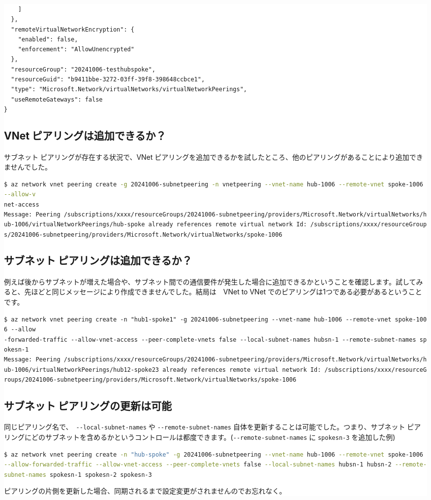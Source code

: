 ```
    ]
  },
  "remoteVirtualNetworkEncryption": {
    "enabled": false,
    "enforcement": "AllowUnencrypted"
  },
  "resourceGroup": "20241006-testhubspoke",
  "resourceGuid": "b9411bbe-3272-03ff-39f8-398648ccbce1",
  "type": "Microsoft.Network/virtualNetworks/virtualNetworkPeerings",
  "useRemoteGateways": false
}
```

## VNet ピアリングは追加できるか？
サブネット ピアリングが存在する状況で、VNet ピアリングを追加できるかを試したところ、他のピアリングがあることにより追加できませんでした。
```bash
$ az network vnet peering create -g 20241006-subnetpeering -n vnetpeering --vnet-name hub-1006 --remote-vnet spoke-1006 --allow-v
net-access
Message: Peering /subscriptions/xxxx/resourceGroups/20241006-subnetpeering/providers/Microsoft.Network/virtualNetworks/hub-1006/virtualNetworkPeerings/hub-spoke already references remote virtual network Id: /subscriptions/xxxx/resourceGroups/20241006-subnetpeering/providers/Microsoft.Network/virtualNetworks/spoke-1006
```

## サブネット ピアリングは追加できるか？
例えば後からサブネットが増えた場合や、サブネット間での通信要件が発生した場合に追加できるかということを確認します。試してみると、先ほどと同じメッセージにより作成できませんでした。結局は　VNet to VNet でのピアリングは1つである必要があるということです。

```
$ az network vnet peering create -n "hub1-spoke1" -g 20241006-subnetpeering --vnet-name hub-1006 --remote-vnet spoke-1006 --allow
-forwarded-traffic --allow-vnet-access --peer-complete-vnets false --local-subnet-names hubsn-1 --remote-subnet-names spokesn-1
Message: Peering /subscriptions/xxxx/resourceGroups/20241006-subnetpeering/providers/Microsoft.Network/virtualNetworks/hub-1006/virtualNetworkPeerings/hub12-spoke23 already references remote virtual network Id: /subscriptions/xxxx/resourceGroups/20241006-subnetpeering/providers/Microsoft.Network/virtualNetworks/spoke-1006
```

## サブネット ピアリングの更新は可能
同じピアリング名で、` --local-subnet-names` や `--remote-subnet-names` 自体を更新することは可能でした。つまり、サブネット ピアリングにどのサブネットを含めるかというコントロールは都度できます。(`--remote-subnet-names` に `spokesn-3` を追加した例)
```bash
$ az network vnet peering create -n "hub-spoke" -g 20241006-subnetpeering --vnet-name hub-1006 --remote-vnet spoke-1006 --allow-forwarded-traffic --allow-vnet-access --peer-complete-vnets false --local-subnet-names hubsn-1 hubsn-2 --remote-subnet-names spokesn-1 spokesn-2 spokesn-3
```

ピアリングの片側を更新した場合、同期されるまで設定変更がされませんのでお忘れなく。
